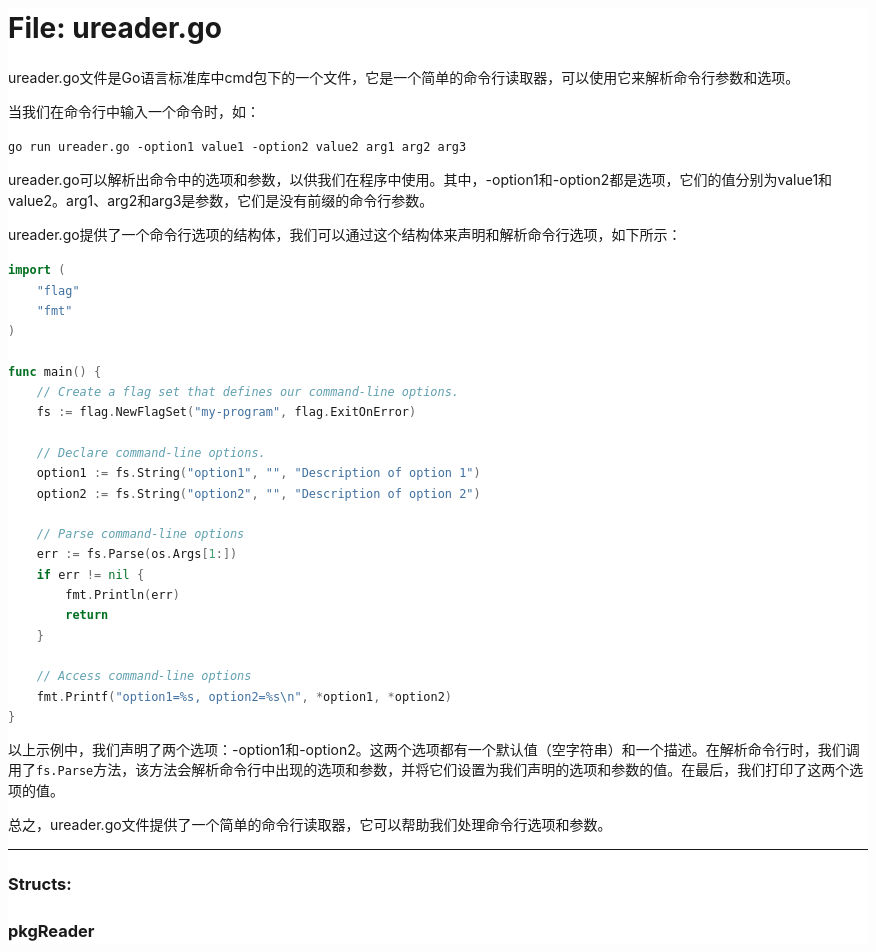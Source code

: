 # File: ureader.go

ureader.go文件是Go语言标准库中cmd包下的一个文件，它是一个简单的命令行读取器，可以使用它来解析命令行参数和选项。

当我们在命令行中输入一个命令时，如：

```
go run ureader.go -option1 value1 -option2 value2 arg1 arg2 arg3
```

ureader.go可以解析出命令中的选项和参数，以供我们在程序中使用。其中，-option1和-option2都是选项，它们的值分别为value1和value2。arg1、arg2和arg3是参数，它们是没有前缀的命令行参数。

ureader.go提供了一个命令行选项的结构体，我们可以通过这个结构体来声明和解析命令行选项，如下所示：

```go
import (
    "flag"
    "fmt"
)

func main() {
    // Create a flag set that defines our command-line options.
    fs := flag.NewFlagSet("my-program", flag.ExitOnError)
    
    // Declare command-line options.
    option1 := fs.String("option1", "", "Description of option 1")
    option2 := fs.String("option2", "", "Description of option 2")
    
    // Parse command-line options
    err := fs.Parse(os.Args[1:])
    if err != nil {
        fmt.Println(err)
        return
    }
    
    // Access command-line options
    fmt.Printf("option1=%s, option2=%s\n", *option1, *option2)
}
```

以上示例中，我们声明了两个选项：-option1和-option2。这两个选项都有一个默认值（空字符串）和一个描述。在解析命令行时，我们调用了`fs.Parse`方法，该方法会解析命令行中出现的选项和参数，并将它们设置为我们声明的选项和参数的值。在最后，我们打印了这两个选项的值。

总之，ureader.go文件提供了一个简单的命令行读取器，它可以帮助我们处理命令行选项和参数。




---

### Structs:

### pkgReader
